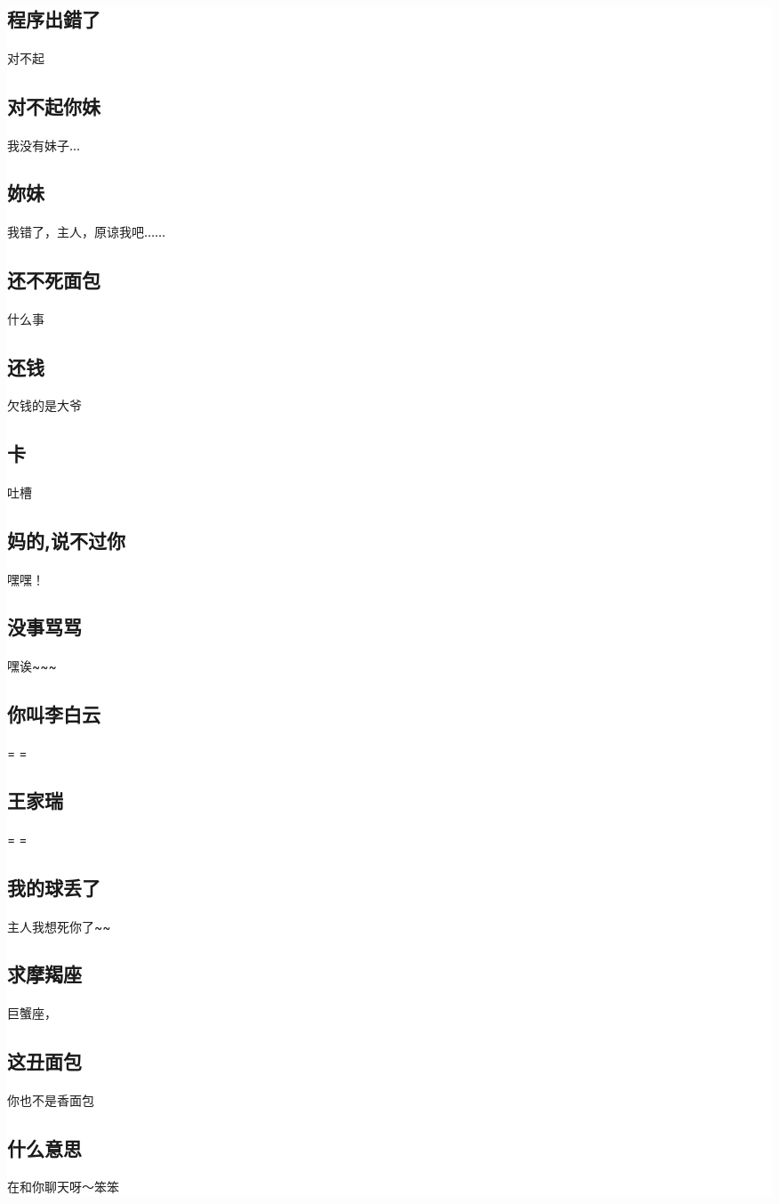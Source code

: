 ## 程序出錯了
对不起

## 对不起你妹
我没有妹子...

## 妳妹
我错了，主人，原谅我吧……

## 还不死面包
什么事

## 还钱
欠钱的是大爷

## 卡
吐槽

## 妈的,说不过你
嘿嘿！

## 没事骂骂
嘿诶~~~

## 你叫李白云
= =

## 王家瑞
= =

## 我的球丢了
主人我想死你了~~

## 求摩羯座
巨蟹座，

## 这丑面包
你也不是香面包

## 什么意思
在和你聊天呀〜笨笨
